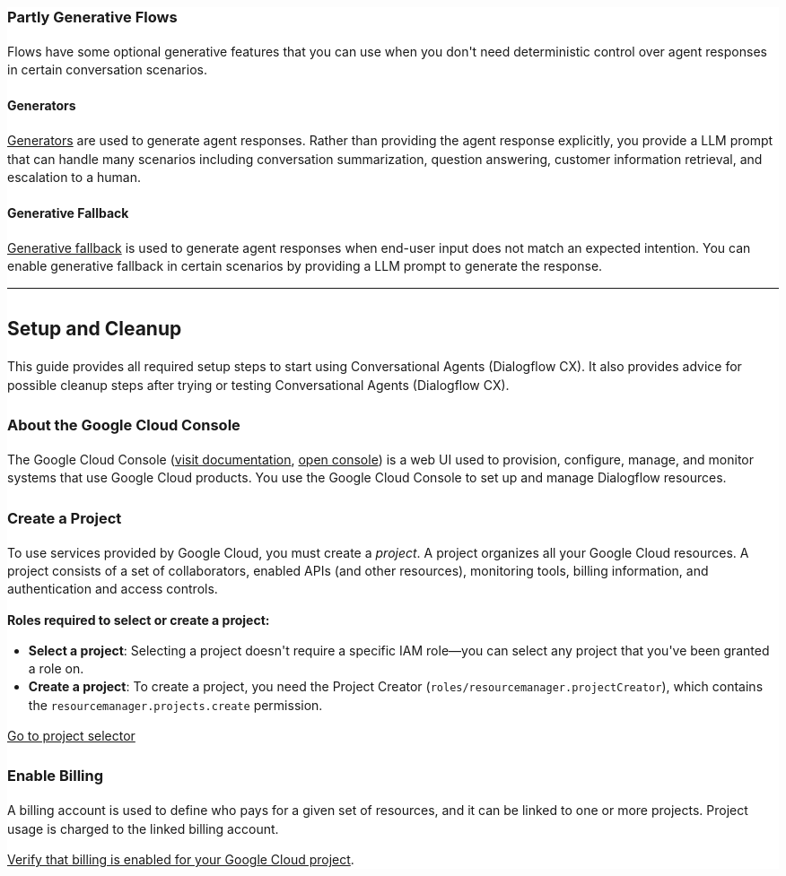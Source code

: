 ### Partly Generative Flows

Flows have some optional generative features that you can use when you don't need deterministic control over agent responses in certain conversation scenarios.

#### Generators

[Generators](https://cloud.google.com/dialogflow/cx/docs/concept/generative/generators) are used to generate agent responses. Rather than providing the agent response explicitly, you provide a LLM prompt that can handle many scenarios including conversation summarization, question answering, customer information retrieval, and escalation to a human.

#### Generative Fallback

[Generative fallback](https://cloud.google.com/dialogflow/cx/docs/concept/generative/generative-fallback) is used to generate agent responses when end-user input does not match an expected intention. You can enable generative fallback in certain scenarios by providing a LLM prompt to generate the response.

---

## Setup and Cleanup

This guide provides all required setup steps to start using Conversational Agents (Dialogflow CX). It also provides advice for possible cleanup steps after trying or testing Conversational Agents (Dialogflow CX).

### About the Google Cloud Console

The Google Cloud Console ([visit documentation](https://support.google.com/cloud/answer/3465889?hl=en&ref_topic=3340599), [open console](https://console.cloud.google.com/)) is a web UI used to provision, configure, manage, and monitor systems that use Google Cloud products. You use the Google Cloud Console to set up and manage Dialogflow resources.

### Create a Project

To use services provided by Google Cloud, you must create a _project_. A project organizes all your Google Cloud resources. A project consists of a set of collaborators, enabled APIs (and other resources), monitoring tools, billing information, and authentication and access controls.

**Roles required to select or create a project:**
- **Select a project**: Selecting a project doesn't require a specific IAM role—you can select any project that you've been granted a role on.
- **Create a project**: To create a project, you need the Project Creator (`roles/resourcemanager.projectCreator`), which contains the `resourcemanager.projects.create` permission.

[Go to project selector](https://console.cloud.google.com/projectselector2/home/dashboard)

### Enable Billing

A billing account is used to define who pays for a given set of resources, and it can be linked to one or more projects. Project usage is charged to the linked billing account.

[Verify that billing is enabled for your Google Cloud project](https://cloud.google.com/billing/docs/how-to/verify-billing-enabled#confirm_billing_is_enabled_on_a_project).
